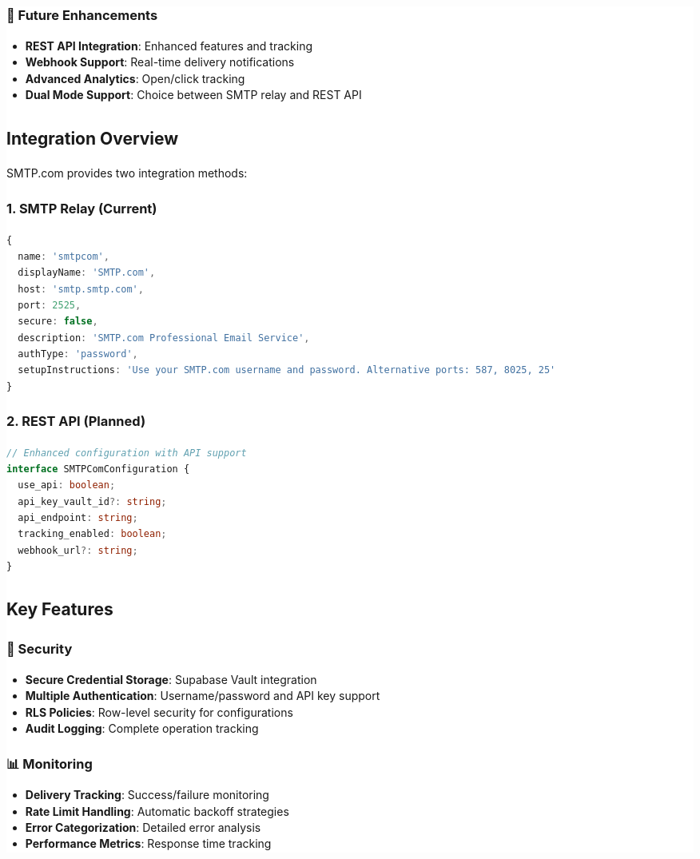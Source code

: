 ### 🚧 Future Enhancements
- **REST API Integration**: Enhanced features and tracking
- **Webhook Support**: Real-time delivery notifications
- **Advanced Analytics**: Open/click tracking
- **Dual Mode Support**: Choice between SMTP relay and REST API

## Integration Overview

SMTP.com provides two integration methods:

### 1. SMTP Relay (Current)
```typescript
{
  name: 'smtpcom',
  displayName: 'SMTP.com',
  host: 'smtp.smtp.com',
  port: 2525,
  secure: false,
  description: 'SMTP.com Professional Email Service',
  authType: 'password',
  setupInstructions: 'Use your SMTP.com username and password. Alternative ports: 587, 8025, 25'
}
```

### 2. REST API (Planned)
```typescript
// Enhanced configuration with API support
interface SMTPComConfiguration {
  use_api: boolean;
  api_key_vault_id?: string;
  api_endpoint: string;
  tracking_enabled: boolean;
  webhook_url?: string;
}
```

## Key Features

### 🔐 Security
- **Secure Credential Storage**: Supabase Vault integration
- **Multiple Authentication**: Username/password and API key support
- **RLS Policies**: Row-level security for configurations
- **Audit Logging**: Complete operation tracking

### 📊 Monitoring
- **Delivery Tracking**: Success/failure monitoring
- **Rate Limit Handling**: Automatic backoff strategies
- **Error Categorization**: Detailed error analysis
- **Performance Metrics**: Response time tracking
